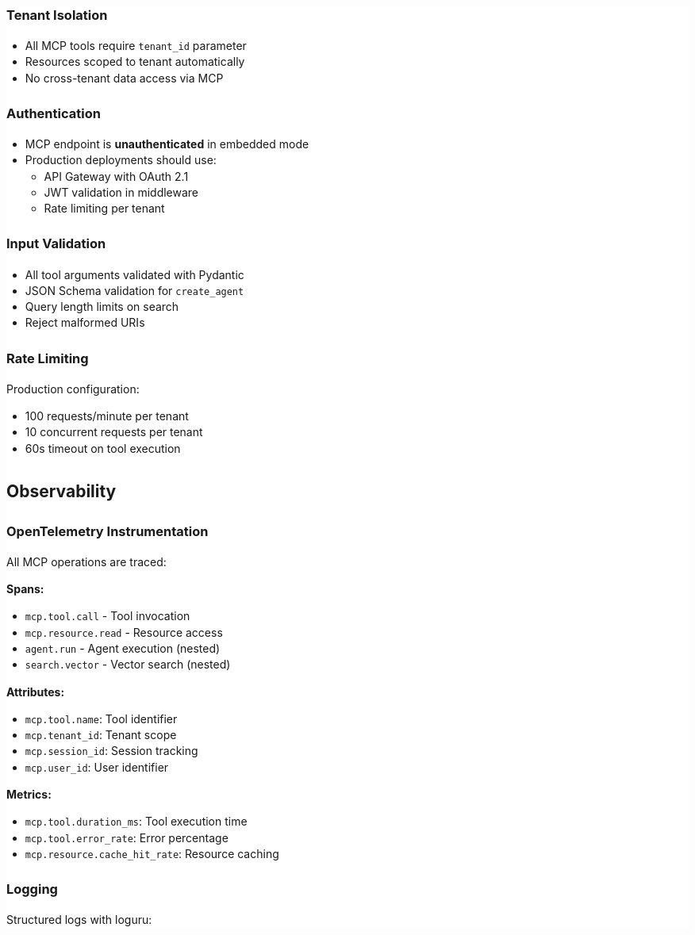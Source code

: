 ### Tenant Isolation
- All MCP tools require `tenant_id` parameter
- Resources scoped to tenant automatically
- No cross-tenant data access via MCP

### Authentication
- MCP endpoint is **unauthenticated** in embedded mode
- Production deployments should use:
  - API Gateway with OAuth 2.1
  - JWT validation in middleware
  - Rate limiting per tenant

### Input Validation
- All tool arguments validated with Pydantic
- JSON Schema validation for `create_agent`
- Query length limits on search
- Reject malformed URIs

### Rate Limiting
Production configuration:
- 100 requests/minute per tenant
- 10 concurrent requests per tenant
- 60s timeout on tool execution

## Observability

### OpenTelemetry Instrumentation

All MCP operations are traced:

**Spans:**
- `mcp.tool.call` - Tool invocation
- `mcp.resource.read` - Resource access
- `agent.run` - Agent execution (nested)
- `search.vector` - Vector search (nested)

**Attributes:**
- `mcp.tool.name`: Tool identifier
- `mcp.tenant_id`: Tenant scope
- `mcp.session_id`: Session tracking
- `mcp.user_id`: User identifier

**Metrics:**
- `mcp.tool.duration_ms`: Tool execution time
- `mcp.tool.error_rate`: Error percentage
- `mcp.resource.cache_hit_rate`: Resource caching

### Logging

Structured logs with loguru:
